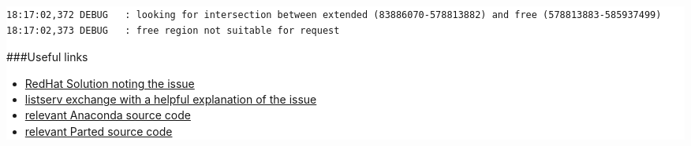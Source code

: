 	18:17:02,372 DEBUG   : looking for intersection between extended (83886070-578813882) and free (578813883-585937499)
	18:17:02,373 DEBUG   : free region not suitable for request

###Useful links
* [RedHat Solution noting the issue](https://access.redhat.com/solutions/519973)
* [listserv exchange with a helpful explanation of the issue](http://comments.gmane.org/gmane.linux.scsi/81164)
* [relevant Anaconda source code](https://github.com/abiquo/anaconda-ee-el6/blob/6542236e597473e7a06df6b234802f13f5982ca4/anaconda-ee-13.21.195/storage/partitioning.py)
* [relevant Parted source code](http://pyparted.sourcearchive.com/documentation/2.0.12-1/alignment_8py-source.html)
